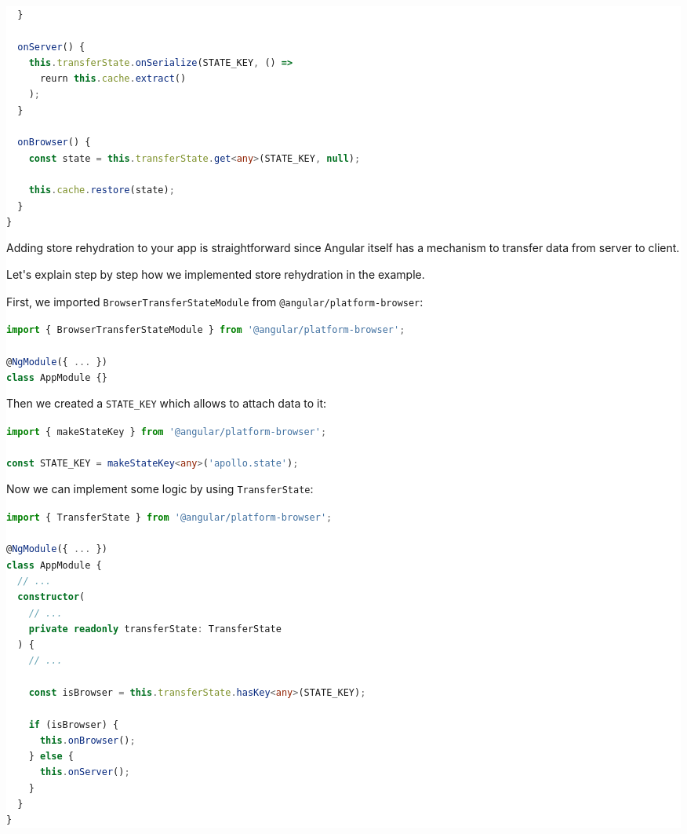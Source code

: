 ```ts
  }

  onServer() {
    this.transferState.onSerialize(STATE_KEY, () =>
      reurn this.cache.extract()
    );
  }

  onBrowser() {
    const state = this.transferState.get<any>(STATE_KEY, null);

    this.cache.restore(state);
  }
}
```

Adding store rehydration to your app is straightforward since Angular itself has a mechanism to transfer data from server to client.

Let's explain step by step how we implemented store rehydration in the example.

First, we imported `BrowserTransferStateModule` from `@angular/platform-browser`:

```ts
import { BrowserTransferStateModule } from '@angular/platform-browser';

@NgModule({ ... })
class AppModule {}
```

Then we created a `STATE_KEY` which allows to attach data to it:

```ts
import { makeStateKey } from '@angular/platform-browser';

const STATE_KEY = makeStateKey<any>('apollo.state');
```

Now we can implement some logic by using `TransferState`:

```ts
import { TransferState } from '@angular/platform-browser';

@NgModule({ ... })
class AppModule {
  // ...
  constructor(
    // ...
    private readonly transferState: TransferState
  ) {
    // ...

    const isBrowser = this.transferState.hasKey<any>(STATE_KEY);

    if (isBrowser) {
      this.onBrowser();
    } else {
      this.onServer();
    }
  }
}
```
